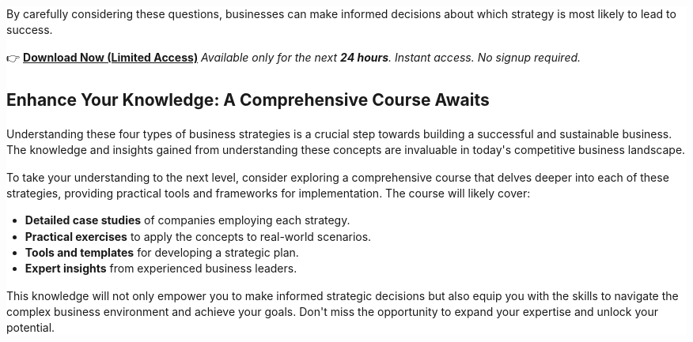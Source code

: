 By carefully considering these questions, businesses can make informed decisions about which strategy is most likely to lead to success.

👉 [**Download Now (Limited Access)**](https://udemywork.com/4-types-business-strategies)
_Available only for the next **24 hours**. Instant access. No signup required._

## Enhance Your Knowledge: A Comprehensive Course Awaits

Understanding these four types of business strategies is a crucial step towards building a successful and sustainable business. The knowledge and insights gained from understanding these concepts are invaluable in today's competitive business landscape.

To take your understanding to the next level, consider exploring a comprehensive course that delves deeper into each of these strategies, providing practical tools and frameworks for implementation. The course will likely cover:

*   **Detailed case studies** of companies employing each strategy.
*   **Practical exercises** to apply the concepts to real-world scenarios.
*   **Tools and templates** for developing a strategic plan.
*   **Expert insights** from experienced business leaders.

This knowledge will not only empower you to make informed strategic decisions but also equip you with the skills to navigate the complex business environment and achieve your goals. Don't miss the opportunity to expand your expertise and unlock your potential.

